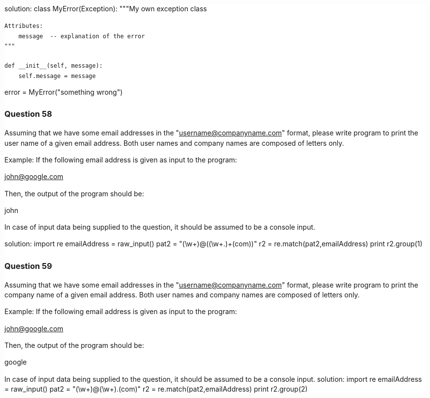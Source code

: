 solution:
class MyError(Exception):
    """My own exception class

    Attributes:
        message  -- explanation of the error
    """

    def __init__(self, message):
        self.message = message

error = MyError("something wrong")

### Question 58
Assuming that we have some email addresses in the "username@companyname.com" format, please write program to print the user name of a given email address. Both user names and company names are composed of letters only.

Example:
If the following email address is given as input to the program:

john@google.com

Then, the output of the program should be:

john

In case of input data being supplied to the question, it should be assumed to be a console input.

solution:
import re
emailAddress = raw_input()
pat2 = "(\w+)@((\w+\.)+(com))"
r2 = re.match(pat2,emailAddress)
print r2.group(1)

### Question 59
Assuming that we have some email addresses in the "username@companyname.com" format, please write program to print the company name of a given email address. Both user names and company names are composed of letters only.

Example:
If the following email address is given as input to the program:

john@google.com

Then, the output of the program should be:

google

In case of input data being supplied to the question, it should be assumed to be a console input.
solution:
import re
emailAddress = raw_input()
pat2 = "(\w+)@(\w+)\.(com)"
r2 = re.match(pat2,emailAddress)
print r2.group(2)
